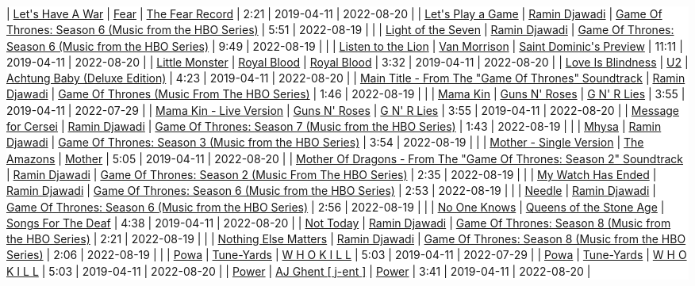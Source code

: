 | [Let's Have A War](https://open.spotify.com/track/6eHSYA1vChdEZ4pPRaGUtA) | [Fear](https://open.spotify.com/artist/0hPU1czS0JdstuT8VRtBPS) | [The Fear Record](https://open.spotify.com/album/7yXRUMXLWJ0KIBrAcYbDYd) | 2:21 | 2019-04-11 | 2022-08-20 |
| [Let's Play a Game](https://open.spotify.com/track/4v8f7iBCJ9bAyTTu0R7LAw) | [Ramin Djawadi](https://open.spotify.com/artist/1hCkSJcXREhrodeIHQdav8) | [Game Of Thrones: Season 6 \(Music from the HBO Series\)](https://open.spotify.com/album/2Ia3TzAjzWw0Tdspy9Fwgg) | 5:51 | 2022-08-19 |  |
| [Light of the Seven](https://open.spotify.com/track/1SbsbLsUMnAKWHx1zAV6ER) | [Ramin Djawadi](https://open.spotify.com/artist/1hCkSJcXREhrodeIHQdav8) | [Game Of Thrones: Season 6 \(Music from the HBO Series\)](https://open.spotify.com/album/2Ia3TzAjzWw0Tdspy9Fwgg) | 9:49 | 2022-08-19 |  |
| [Listen to the Lion](https://open.spotify.com/track/4gXwWfGICSNmWHwvtbZfby) | [Van Morrison](https://open.spotify.com/artist/44NX2ffIYHr6D4n7RaZF7A) | [Saint Dominic's Preview](https://open.spotify.com/album/0i3c1sR3poI6S2VIH2VP7Q) | 11:11 | 2019-04-11 | 2022-08-20 |
| [Little Monster](https://open.spotify.com/track/3cuxZTcxBj7AL3bgSCIuWL) | [Royal Blood](https://open.spotify.com/artist/2S5hlvw4CMtMGswFtfdK15) | [Royal Blood](https://open.spotify.com/album/76fT51C9WtCgCcRJlt3PnG) | 3:32 | 2019-04-11 | 2022-08-20 |
| [Love Is Blindness](https://open.spotify.com/track/3MqgRB20fpPXIovSSuK7na) | [U2](https://open.spotify.com/artist/51Blml2LZPmy7TTiAg47vQ) | [Achtung Baby \(Deluxe Edition\)](https://open.spotify.com/album/0ta5VdkJcpdVnNrn7g4cZe) | 4:23 | 2019-04-11 | 2022-08-20 |
| [Main Title \- From The "Game Of Thrones" Soundtrack](https://open.spotify.com/track/2q6fxAvSpqXR4jx9Ne7RGz) | [Ramin Djawadi](https://open.spotify.com/artist/1hCkSJcXREhrodeIHQdav8) | [Game Of Thrones \(Music From The HBO Series\)](https://open.spotify.com/album/5P9JZJW0itEaDK5RfWiSuZ) | 1:46 | 2022-08-19 |  |
| [Mama Kin](https://open.spotify.com/track/0XRlRULMnFbsm9EhJDHGYW) | [Guns N' Roses](https://open.spotify.com/artist/3qm84nBOXUEQ2vnTfUTTFC) | [G N' R Lies](https://open.spotify.com/album/1RCAG3LrDwYsNU5ZiUJlWi) | 3:55 | 2019-04-11 | 2022-07-29 |
| [Mama Kin \- Live Version](https://open.spotify.com/track/5elBPrrIM4dWbGVTluXBPl) | [Guns N' Roses](https://open.spotify.com/artist/3qm84nBOXUEQ2vnTfUTTFC) | [G N' R Lies](https://open.spotify.com/album/6z5LStxyQzrUTrVxjiOXVU) | 3:55 | 2019-04-11 | 2022-08-20 |
| [Message for Cersei](https://open.spotify.com/track/1sjjGEdTtw50cTk6yY6hgY) | [Ramin Djawadi](https://open.spotify.com/artist/1hCkSJcXREhrodeIHQdav8) | [Game Of Thrones: Season 7 \(Music from the HBO Series\)](https://open.spotify.com/album/3GFHA63Ur7kFMqa0NcyJw6) | 1:43 | 2022-08-19 |  |
| [Mhysa](https://open.spotify.com/track/4wxaEgPlUbEUwiAnThBUkw) | [Ramin Djawadi](https://open.spotify.com/artist/1hCkSJcXREhrodeIHQdav8) | [Game Of Thrones: Season 3 \(Music from the HBO Series\)](https://open.spotify.com/album/41zMFsCjcGenYKVJYUXU2n) | 3:54 | 2022-08-19 |  |
| [Mother \- Single Version](https://open.spotify.com/track/2IHxrbIAQB5sRZTGYvEd01) | [The Amazons](https://open.spotify.com/artist/7243txmysJ4KbRmH8UAMKO) | [Mother](https://open.spotify.com/album/2c7XK3szugi5FXXyULDCc2) | 5:05 | 2019-04-11 | 2022-08-20 |
| [Mother Of Dragons \- From The "Game Of Thrones: Season 2" Soundtrack](https://open.spotify.com/track/4E7bdPSJTPdAMg0H2CUoqf) | [Ramin Djawadi](https://open.spotify.com/artist/1hCkSJcXREhrodeIHQdav8) | [Game Of Thrones: Season 2 \(Music From The HBO Series\)](https://open.spotify.com/album/303YQyVGyblp2CxcSUaeA2) | 2:35 | 2022-08-19 |  |
| [My Watch Has Ended](https://open.spotify.com/track/0tQYAO0Js3CQeBkkllItdA) | [Ramin Djawadi](https://open.spotify.com/artist/1hCkSJcXREhrodeIHQdav8) | [Game Of Thrones: Season 6 \(Music from the HBO Series\)](https://open.spotify.com/album/2Ia3TzAjzWw0Tdspy9Fwgg) | 2:53 | 2022-08-19 |  |
| [Needle](https://open.spotify.com/track/4XKsRlvpCKY6xtyRJ8WQ1P) | [Ramin Djawadi](https://open.spotify.com/artist/1hCkSJcXREhrodeIHQdav8) | [Game Of Thrones: Season 6 \(Music from the HBO Series\)](https://open.spotify.com/album/2Ia3TzAjzWw0Tdspy9Fwgg) | 2:56 | 2022-08-19 |  |
| [No One Knows](https://open.spotify.com/track/6NvRxjfYkkT2SpirAlmsjH) | [Queens of the Stone Age](https://open.spotify.com/artist/4pejUc4iciQfgdX6OKulQn) | [Songs For The Deaf](https://open.spotify.com/album/58HZZpS0wxJKwGjoerg0mk) | 4:38 | 2019-04-11 | 2022-08-20 |
| [Not Today](https://open.spotify.com/track/1liDIUrQ6W9LLb4RYZ8wyQ) | [Ramin Djawadi](https://open.spotify.com/artist/1hCkSJcXREhrodeIHQdav8) | [Game Of Thrones: Season 8 \(Music from the HBO Series\)](https://open.spotify.com/album/3AOeatEAPjy1CKtdkaXaDq) | 2:21 | 2022-08-19 |  |
| [Nothing Else Matters](https://open.spotify.com/track/033CxxrB9WzRtTUdLnHDcC) | [Ramin Djawadi](https://open.spotify.com/artist/1hCkSJcXREhrodeIHQdav8) | [Game Of Thrones: Season 8 \(Music from the HBO Series\)](https://open.spotify.com/album/3AOeatEAPjy1CKtdkaXaDq) | 2:06 | 2022-08-19 |  |
| [Powa](https://open.spotify.com/track/1NjmSXMzvwoM3lHmDRcUfs) | [Tune\-Yards](https://open.spotify.com/artist/0asVlqTLu3TimnYVyY5Jxi) | [W H O K I L L](https://open.spotify.com/album/7rBLvpL7ZWi1YCSXSLUZKF) | 5:03 | 2019-04-11 | 2022-07-29 |
| [Powa](https://open.spotify.com/track/4g1LEUNAre7Ck4ZEu24EYh) | [Tune\-Yards](https://open.spotify.com/artist/0asVlqTLu3TimnYVyY5Jxi) | [W H O K I L L](https://open.spotify.com/album/3ZjiKy5Tb1MIFRyGBBzoos) | 5:03 | 2019-04-11 | 2022-08-20 |
| [Power](https://open.spotify.com/track/7LOzA341dmGGFwDyOvVDEC) | [AJ Ghent \[ j\-ent \]](https://open.spotify.com/artist/6gLGK4HewZQk0009RLQ3nx) | [Power](https://open.spotify.com/album/3mTzxRrrUuEywAXKIfV2WB) | 3:41 | 2019-04-11 | 2022-08-20 |